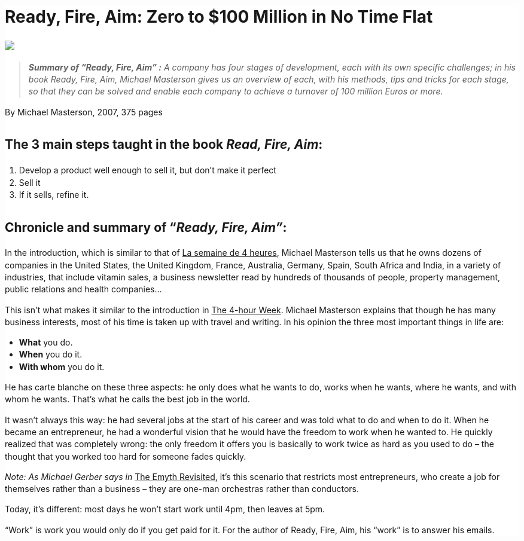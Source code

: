 # Ready, Fire, Aim: Zero to $100 Million in No Time Flat

[![](https://i2.wp.com/books-that-can-change-your-life.net/wp-content/uploads/2019/11/Ready-Fire-Aim-Zero-to-100-Million-in-No-Time-Flat.jpg?resize=342%2C342&ssl=1)](https://amzn.to/36Q8LnX)

> _**Summary of “Ready, Fire, Aim” :** A company has four stages of development, each with its own specific challenges; in his book Ready, Fire, Aim, Michael Masterson gives us an overview of each, with his methods, tips and tricks for each stage, so that they can be solved and enable each company to achieve a turnover of 100 million Euros or more._

By Michael Masterson, 2007, 375 pages

## **The 3 main steps taught in the book _Read, Fire, Aim_:**

1.  Develop a product well enough to sell it, but don’t make it perfect
2.  Sell it
3.  If it sells, refine it.

## **Chronicle and summary of “_Ready, Fire, Aim”_:**

In the introduction, which is similar to that of [La semaine de 4 heures](https://des-livres-pour-changer-de-vie.com/la-semaine-de-4-heures-tim-ferris/), Michael Masterson tells us that he owns dozens of companies in the United States, the United Kingdom, France, Australia, Germany, Spain, South Africa and India, in a variety of industries, that include vitamin sales, a business newsletter read by hundreds of thousands of people, property management, public relations and health companies…

This isn’t what makes it similar to the introduction in [The 4-hour Week](https://books-that-can-change-your-life.net/the-4-hour-workweek/). Michael Masterson explains that though he has many business interests, most of his time is taken up with travel and writing. In his opinion the three most important things in life are:

*   **What** you do.
*   **When** you do it.
*   **With whom** you do it.

He has carte blanche on these three aspects: he only does what he wants to do, works when he wants, where he wants, and with whom he wants. That’s what he calls the best job in the world.

It wasn’t always this way: he had several jobs at the start of his career and was told what to do and when to do it. When he became an entrepreneur, he had a wonderful vision that he would have the freedom to work when he wanted to. He quickly realized that was completely wrong: the only freedom it offers you is basically to work twice as hard as you used to do – the thought that you worked too hard for someone fades quickly.

_Note: As Michael Gerber says in_ [The Emyth Revisited](https://amzn.to/374SDzc), it’s this scenario that restricts most entrepreneurs, who create a job for themselves rather than a business – they are one-man orchestras rather than conductors.

Today, it’s different: most days he won’t start work until 4pm, then leaves at 5pm.

“Work” is work you would only do if you get paid for it. For the author of Ready, Fire, Aim, his “work” is to answer his emails.
